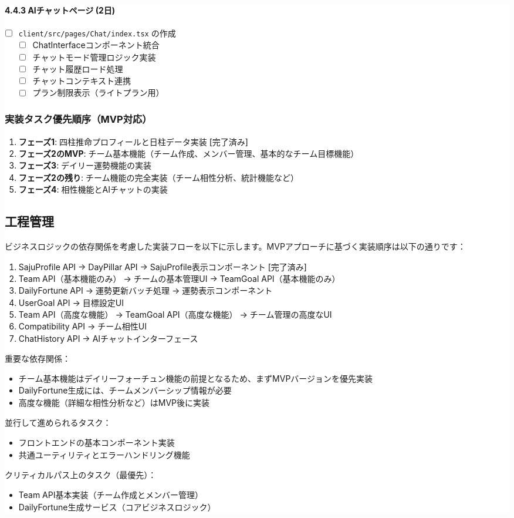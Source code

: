 #### 4.4.3 AIチャットページ (2日)
- [ ] `client/src/pages/Chat/index.tsx` の作成
  - [ ] ChatInterfaceコンポーネント統合
  - [ ] チャットモード管理ロジック実装
  - [ ] チャット履歴ロード処理
  - [ ] チャットコンテキスト連携
  - [ ] プラン制限表示（ライトプラン用）

### 実装タスク優先順序（MVP対応）

1. **フェーズ1**: 四柱推命プロフィールと日柱データ実装 [完了済み]
2. **フェーズ2のMVP**: チーム基本機能（チーム作成、メンバー管理、基本的なチーム目標機能）
3. **フェーズ3**: デイリー運勢機能の実装
4. **フェーズ2の残り**: チーム機能の完全実装（チーム相性分析、統計機能など）
5. **フェーズ4**: 相性機能とAIチャットの実装

## 工程管理

ビジネスロジックの依存関係を考慮した実装フローを以下に示します。MVPアプローチに基づく実装順序は以下の通りです：

1. SajuProfile API → DayPillar API → SajuProfile表示コンポーネント [完了済み]
2. Team API（基本機能のみ） → チームの基本管理UI → TeamGoal API（基本機能のみ）
3. DailyFortune API → 運勢更新バッチ処理 → 運勢表示コンポーネント  
4. UserGoal API → 目標設定UI
5. Team API（高度な機能） → TeamGoal API（高度な機能） → チーム管理の高度なUI
6. Compatibility API → チーム相性UI
7. ChatHistory API → AIチャットインターフェース

重要な依存関係：
- チーム基本機能はデイリーフォーチュン機能の前提となるため、まずMVPバージョンを優先実装
- DailyFortune生成には、チームメンバーシップ情報が必要
- 高度な機能（詳細な相性分析など）はMVP後に実装

並行して進められるタスク：
- フロントエンドの基本コンポーネント実装
- 共通ユーティリティとエラーハンドリング機能

クリティカルパス上のタスク（最優先）：
- Team API基本実装（チーム作成とメンバー管理）
- DailyFortune生成サービス（コアビジネスロジック）